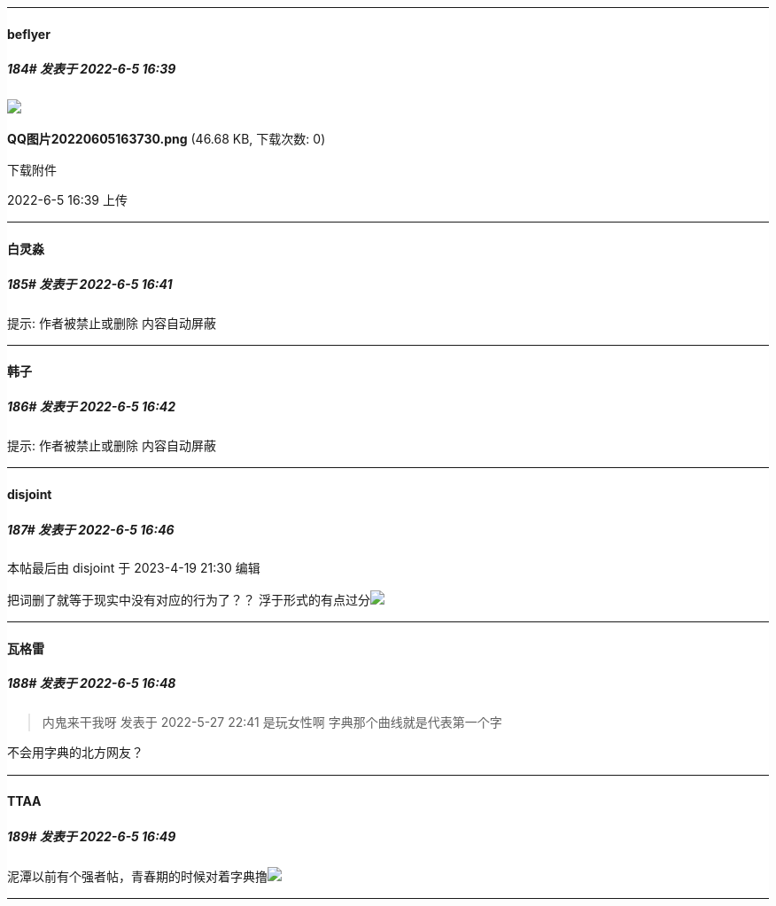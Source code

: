 *****

####  beflyer  
##### 184#       发表于 2022-6-5 16:39

<img src="https://img.saraba1st.com/forum/202206/05/163910kvki49c8ivz4etix.png" referrerpolicy="no-referrer">

<strong>QQ图片20220605163730.png</strong> (46.68 KB, 下载次数: 0)

下载附件

2022-6-5 16:39 上传

*****

####  白灵淼  
##### 185#       发表于 2022-6-5 16:41

提示: 作者被禁止或删除 内容自动屏蔽

*****

####  韩子  
##### 186#       发表于 2022-6-5 16:42

提示: 作者被禁止或删除 内容自动屏蔽

*****

####  disjoint  
##### 187#       发表于 2022-6-5 16:46

 本帖最后由 disjoint 于 2023-4-19 21:30 编辑 

把词删了就等于现实中没有对应的行为了？？
浮于形式的有点过分<img src="https://static.saraba1st.com/image/smiley/face2017/001.png" referrerpolicy="no-referrer">

*****

####  瓦格雷  
##### 188#       发表于 2022-6-5 16:48

<blockquote>内鬼来干我呀 发表于 2022-5-27 22:41
是玩女性啊 字典那个曲线就是代表第一个字</blockquote>
不会用字典的北方网友？

*****

####  TTAA  
##### 189#       发表于 2022-6-5 16:49

泥潭以前有个强者帖，青春期的时候对着字典撸<img src="https://static.saraba1st.com/image/smiley/face2017/067.png" referrerpolicy="no-referrer">

*****
